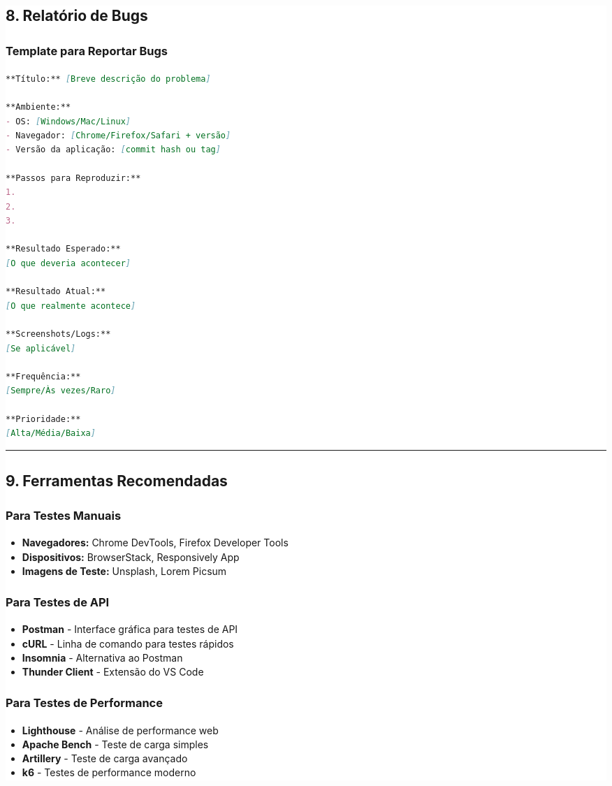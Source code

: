 
## 8. Relatório de Bugs

### Template para Reportar Bugs

```markdown
**Título:** [Breve descrição do problema]

**Ambiente:**
- OS: [Windows/Mac/Linux]
- Navegador: [Chrome/Firefox/Safari + versão]
- Versão da aplicação: [commit hash ou tag]

**Passos para Reproduzir:**
1. 
2. 
3. 

**Resultado Esperado:**
[O que deveria acontecer]

**Resultado Atual:**
[O que realmente acontece]

**Screenshots/Logs:**
[Se aplicável]

**Frequência:**
[Sempre/Às vezes/Raro]

**Prioridade:**
[Alta/Média/Baixa]
```

---

## 9. Ferramentas Recomendadas

### Para Testes Manuais
- **Navegadores:** Chrome DevTools, Firefox Developer Tools
- **Dispositivos:** BrowserStack, Responsively App
- **Imagens de Teste:** Unsplash, Lorem Picsum

### Para Testes de API
- **Postman** - Interface gráfica para testes de API
- **cURL** - Linha de comando para testes rápidos
- **Insomnia** - Alternativa ao Postman
- **Thunder Client** - Extensão do VS Code

### Para Testes de Performance
- **Lighthouse** - Análise de performance web
- **Apache Bench** - Teste de carga simples
- **Artillery** - Teste de carga avançado
- **k6** - Testes de performance moderno
